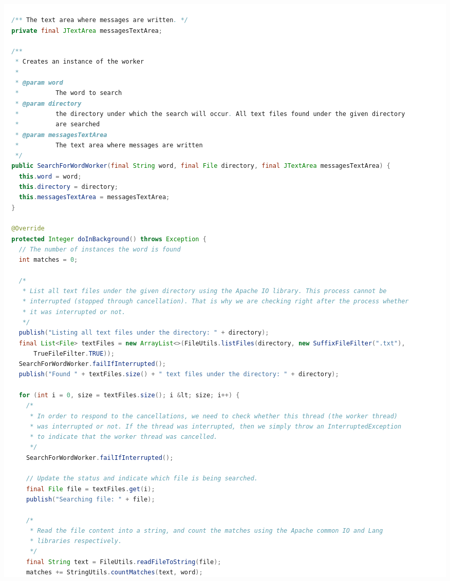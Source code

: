 ```java

  /** The text area where messages are written. */
  private final JTextArea messagesTextArea;

  /**
   * Creates an instance of the worker
   * 
   * @param word
   *          The word to search
   * @param directory
   *          the directory under which the search will occur. All text files found under the given directory
   *          are searched
   * @param messagesTextArea
   *          The text area where messages are written
   */
  public SearchForWordWorker(final String word, final File directory, final JTextArea messagesTextArea) {
    this.word = word;
    this.directory = directory;
    this.messagesTextArea = messagesTextArea;
  }

  @Override
  protected Integer doInBackground() throws Exception {
    // The number of instances the word is found
    int matches = 0;

    /*
     * List all text files under the given directory using the Apache IO library. This process cannot be
     * interrupted (stopped through cancellation). That is why we are checking right after the process whether
     * it was interrupted or not.
     */
    publish("Listing all text files under the directory: " + directory);
    final List<File> textFiles = new ArrayList<>(FileUtils.listFiles(directory, new SuffixFileFilter(".txt"),
        TrueFileFilter.TRUE));
    SearchForWordWorker.failIfInterrupted();
    publish("Found " + textFiles.size() + " text files under the directory: " + directory);

    for (int i = 0, size = textFiles.size(); i &lt; size; i++) {
      /*
       * In order to respond to the cancellations, we need to check whether this thread (the worker thread)
       * was interrupted or not. If the thread was interrupted, then we simply throw an InterruptedException
       * to indicate that the worker thread was cancelled.
       */
      SearchForWordWorker.failIfInterrupted();

      // Update the status and indicate which file is being searched.
      final File file = textFiles.get(i);
      publish("Searching file: " + file);

      /*
       * Read the file content into a string, and count the matches using the Apache common IO and Lang
       * libraries respectively.
       */
      final String text = FileUtils.readFileToString(file);
      matches += StringUtils.countMatches(text, word);
```